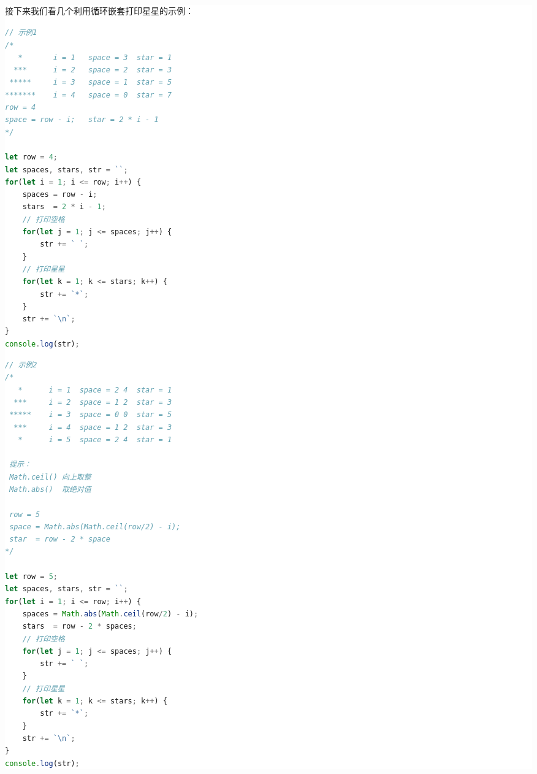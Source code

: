 接下来我们看几个利用循环嵌套打印星星的示例：

```javascript
// 示例1
/*
   *       i = 1   space = 3  star = 1
  ***      i = 2   space = 2  star = 3
 *****     i = 3   space = 1  star = 5
*******    i = 4   space = 0  star = 7
row = 4 
space = row - i;   star = 2 * i - 1
*/

let row = 4;
let spaces, stars, str = ``;
for(let i = 1; i <= row; i++) {
	spaces = row - i;
	stars  = 2 * i - 1;
	// 打印空格
	for(let j = 1; j <= spaces; j++) {
		str += ` `;
	}
	// 打印星星
	for(let k = 1; k <= stars; k++) {
		str += `*`;
	}
	str += `\n`;
}
console.log(str);
```

```javascript
// 示例2
/*
   *      i = 1  space = 2 4  star = 1
  ***     i = 2  space = 1 2  star = 3
 *****    i = 3  space = 0 0  star = 5
  ***     i = 4  space = 1 2  star = 3
   *      i = 5  space = 2 4  star = 1
   
 提示：
 Math.ceil() 向上取整
 Math.abs()  取绝对值

 row = 5
 space = Math.abs(Math.ceil(row/2) - i);
 star  = row - 2 * space
*/

let row = 5;
let spaces, stars, str = ``;
for(let i = 1; i <= row; i++) {
	spaces = Math.abs(Math.ceil(row/2) - i);
	stars  = row - 2 * spaces;
	// 打印空格
	for(let j = 1; j <= spaces; j++) {
		str += ` `;
	}
	// 打印星星
	for(let k = 1; k <= stars; k++) {
		str += `*`;
	}
	str += `\n`;
}
console.log(str);
```